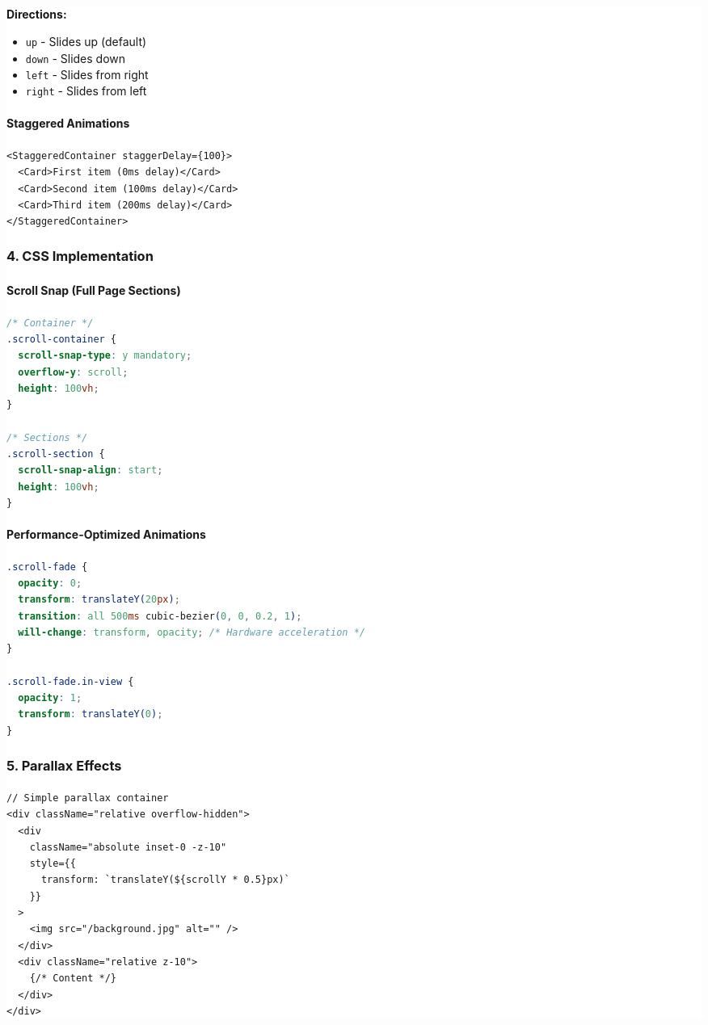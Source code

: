 **Directions:**
- `up` - Slides up (default)
- `down` - Slides down
- `left` - Slides from right
- `right` - Slides from left

#### Staggered Animations
```tsx
<StaggeredContainer staggerDelay={100}>
  <Card>First item (0ms delay)</Card>
  <Card>Second item (100ms delay)</Card>
  <Card>Third item (200ms delay)</Card>
</StaggeredContainer>
```

### 4. CSS Implementation

#### Scroll Snap (Full Page Sections)
```css
/* Container */
.scroll-container {
  scroll-snap-type: y mandatory;
  overflow-y: scroll;
  height: 100vh;
}

/* Sections */
.scroll-section {
  scroll-snap-align: start;
  height: 100vh;
}
```

#### Performance-Optimized Animations
```css
.scroll-fade {
  opacity: 0;
  transform: translateY(20px);
  transition: all 500ms cubic-bezier(0, 0, 0.2, 1);
  will-change: transform, opacity; /* Hardware acceleration */
}

.scroll-fade.in-view {
  opacity: 1;
  transform: translateY(0);
}
```

### 5. Parallax Effects

```tsx
// Simple parallax container
<div className="relative overflow-hidden">
  <div 
    className="absolute inset-0 -z-10"
    style={{
      transform: `translateY(${scrollY * 0.5}px)`
    }}
  >
    <img src="/background.jpg" alt="" />
  </div>
  <div className="relative z-10">
    {/* Content */}
  </div>
</div>
```